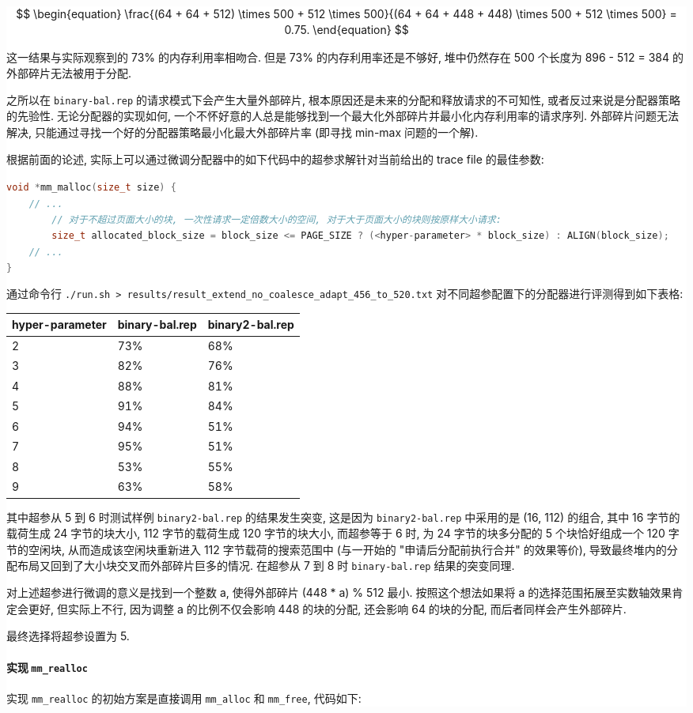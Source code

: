 $$
\begin{equation}
\frac{(64 + 64 + 512) \times 500 + 512 \times 500}{(64 + 64 + 448 + 448) \times 500 + 512 \times 500} = 0.75.
\end{equation}
$$

这一结果与实际观察到的 73% 的内存利用率相吻合. 但是 73% 的内存利用率还是不够好, 堆中仍然存在 500 个长度为 896 - 512 = 384 的外部碎片无法被用于分配.

之所以在 `binary-bal.rep` 的请求模式下会产生大量外部碎片, 根本原因还是未来的分配和释放请求的不可知性, 或者反过来说是分配器策略的先验性. 无论分配器的实现如何, 一个不怀好意的人总是能够找到一个最大化外部碎片并最小化内存利用率的请求序列. 外部碎片问题无法解决, 只能通过寻找一个好的分配器策略最小化最大外部碎片率 (即寻找 min-max 问题的一个解).

根据前面的论述, 实际上可以通过微调分配器中的如下代码中的超参求解针对当前给出的 trace file 的最佳参数:

```c
void *mm_malloc(size_t size) {
    // ...
        // 对于不超过页面大小的块, 一次性请求一定倍数大小的空间, 对于大于页面大小的块则按原样大小请求:
        size_t allocated_block_size = block_size <= PAGE_SIZE ? (<hyper-parameter> * block_size) : ALIGN(block_size);
    // ...
}
```

通过命令行 `./run.sh > results/result_extend_no_coalesce_adapt_456_to_520.txt` 对不同超参配置下的分配器进行评测得到如下表格:

| hyper-parameter | binary-bal.rep | binary2-bal.rep |
| --------------- | -------------- | --------------- |
| 2               | 73%            | 68%             |
| 3               | 82%            | 76%             |
| 4               | 88%            | 81%             |
| 5               | 91%            | 84%             |
| 6               | 94%            | 51%             |
| 7               | 95%            | 51%             |
| 8               | 53%            | 55%             |
| 9               | 63%            | 58%             |

其中超参从 5 到 6 时测试样例 `binary2-bal.rep` 的结果发生突变, 这是因为 `binary2-bal.rep` 中采用的是 (16, 112) 的组合, 其中 16 字节的载荷生成 24 字节的块大小, 112 字节的载荷生成 120 字节的块大小, 而超参等于 6 时, 为 24 字节的块多分配的 5 个块恰好组成一个 120 字节的空闲块, 从而造成该空闲块重新进入 112 字节载荷的搜索范围中 (与一开始的 "申请后分配前执行合并" 的效果等价), 导致最终堆内的分配布局又回到了大小块交叉而外部碎片巨多的情况. 在超参从 7 到 8 时 `binary-bal.rep` 结果的突变同理.

对上述超参进行微调的意义是找到一个整数 a, 使得外部碎片 (448 \* a) % 512 最小. 按照这个想法如果将 a 的选择范围拓展至实数轴效果肯定会更好, 但实际上不行, 因为调整 a 的比例不仅会影响 448 的块的分配, 还会影响 64 的块的分配, 而后者同样会产生外部碎片.

最终选择将超参设置为 5.

#### 实现 `mm_realloc`

实现 `mm_realloc` 的初始方案是直接调用 `mm_alloc` 和 `mm_free`, 代码如下:
